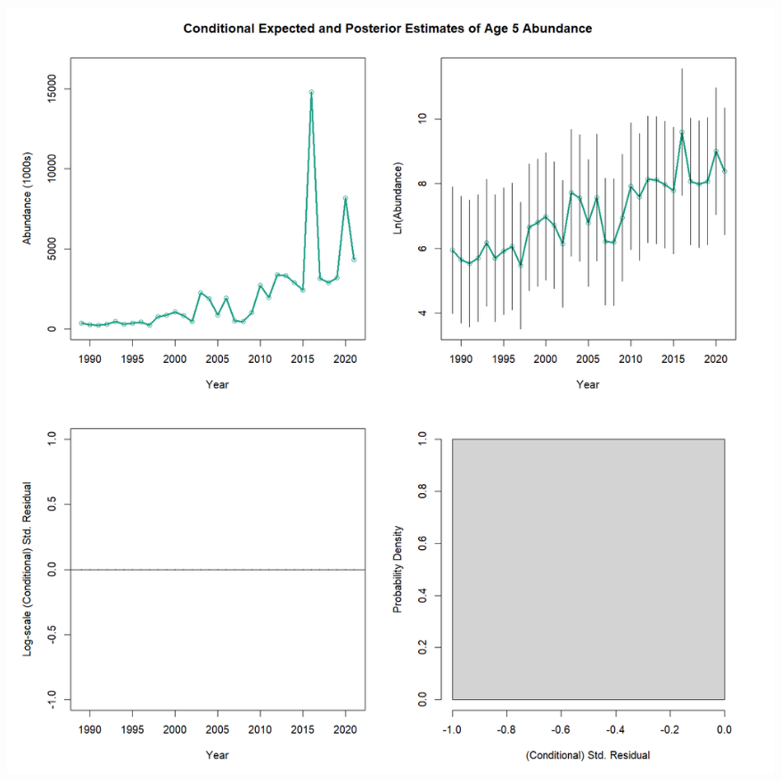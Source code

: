 <img src="plots_png/diagnostics/NAA_4panel_stock_1_north_age_5.png" width="1440" style="display: block; margin: auto;" />